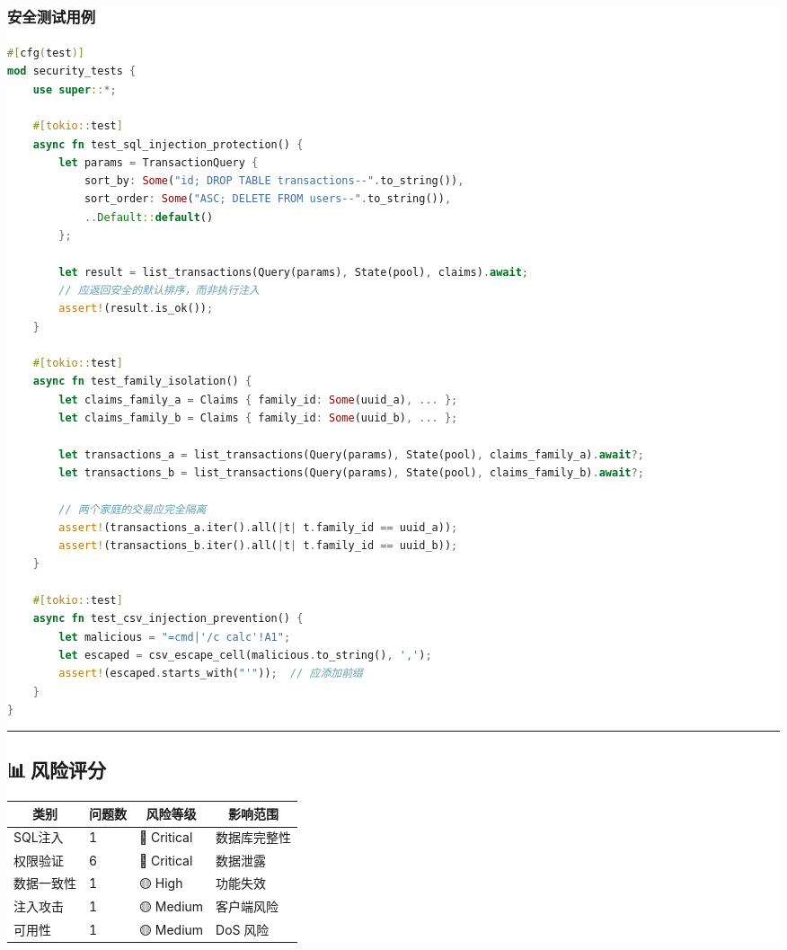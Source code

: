 ### 安全测试用例

```rust
#[cfg(test)]
mod security_tests {
    use super::*;

    #[tokio::test]
    async fn test_sql_injection_protection() {
        let params = TransactionQuery {
            sort_by: Some("id; DROP TABLE transactions--".to_string()),
            sort_order: Some("ASC; DELETE FROM users--".to_string()),
            ..Default::default()
        };

        let result = list_transactions(Query(params), State(pool), claims).await;
        // 应返回安全的默认排序，而非执行注入
        assert!(result.is_ok());
    }

    #[tokio::test]
    async fn test_family_isolation() {
        let claims_family_a = Claims { family_id: Some(uuid_a), ... };
        let claims_family_b = Claims { family_id: Some(uuid_b), ... };

        let transactions_a = list_transactions(Query(params), State(pool), claims_family_a).await?;
        let transactions_b = list_transactions(Query(params), State(pool), claims_family_b).await?;

        // 两个家庭的交易应完全隔离
        assert!(transactions_a.iter().all(|t| t.family_id == uuid_a));
        assert!(transactions_b.iter().all(|t| t.family_id == uuid_b));
    }

    #[tokio::test]
    async fn test_csv_injection_prevention() {
        let malicious = "=cmd|'/c calc'!A1";
        let escaped = csv_escape_cell(malicious.to_string(), ',');
        assert!(escaped.starts_with("'"));  // 应添加前缀
    }
}
```

---

## 📊 风险评分

| 类别 | 问题数 | 风险等级 | 影响范围 |
|------|--------|---------|---------|
| SQL注入 | 1 | 🔴 Critical | 数据库完整性 |
| 权限验证 | 6 | 🔴 Critical | 数据泄露 |
| 数据一致性 | 1 | 🟡 High | 功能失效 |
| 注入攻击 | 1 | 🟡 Medium | 客户端风险 |
| 可用性 | 1 | 🟡 Medium | DoS 风险 |
